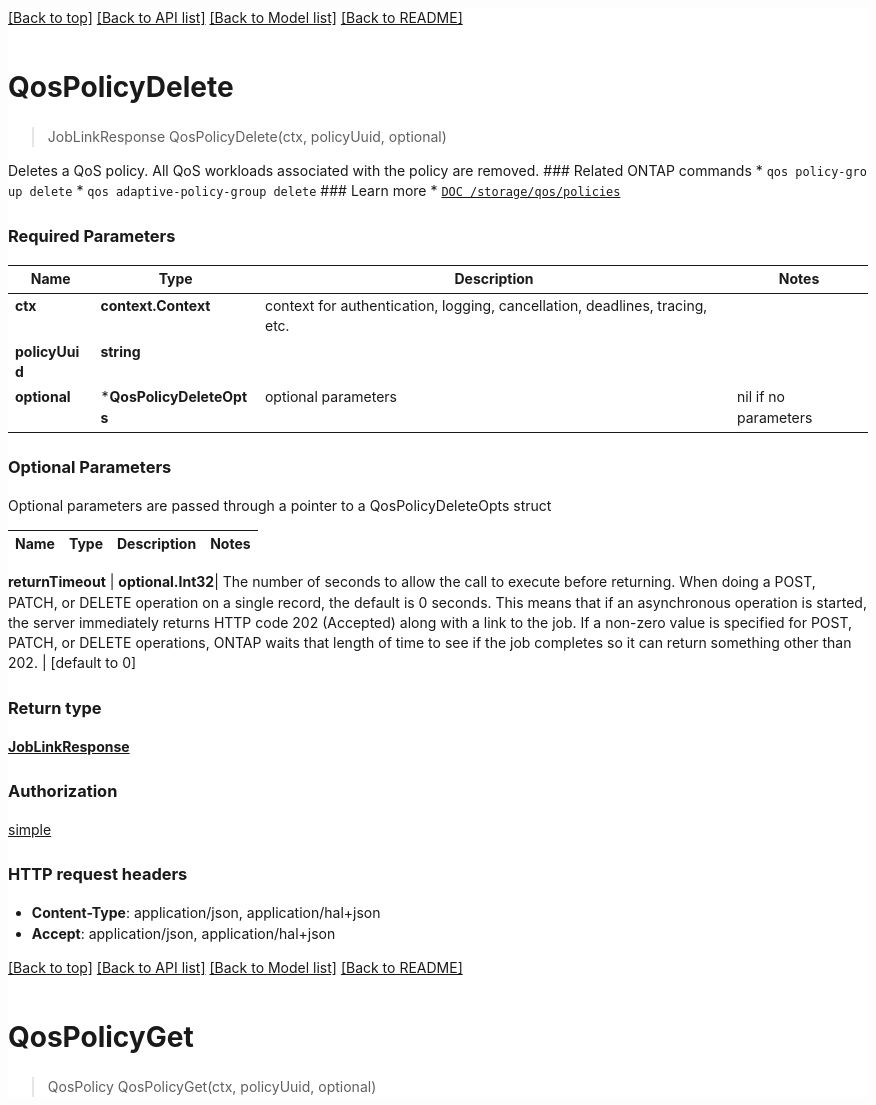 [[Back to top]](#) [[Back to API list]](../README.md#documentation-for-api-endpoints) [[Back to Model list]](../README.md#documentation-for-models) [[Back to README]](../README.md)

# **QosPolicyDelete**
> JobLinkResponse QosPolicyDelete(ctx, policyUuid, optional)


Deletes a QoS policy. All QoS workloads associated with the policy are removed. ### Related ONTAP commands * `qos policy-group delete` * `qos adaptive-policy-group delete`  ### Learn more * [`DOC /storage/qos/policies`](#docs-storage-storage_qos_policies)

### Required Parameters

Name | Type | Description  | Notes
------------- | ------------- | ------------- | -------------
 **ctx** | **context.Context** | context for authentication, logging, cancellation, deadlines, tracing, etc.
  **policyUuid** | **string**|  | 
 **optional** | ***QosPolicyDeleteOpts** | optional parameters | nil if no parameters

### Optional Parameters
Optional parameters are passed through a pointer to a QosPolicyDeleteOpts struct

Name | Type | Description  | Notes
------------- | ------------- | ------------- | -------------

 **returnTimeout** | **optional.Int32**| The number of seconds to allow the call to execute before returning. When doing a POST, PATCH, or DELETE operation on a single record, the default is 0 seconds.  This means that if an asynchronous operation is started, the server immediately returns HTTP code 202 (Accepted) along with a link to the job.  If a non-zero value is specified for POST, PATCH, or DELETE operations, ONTAP waits that length of time to see if the job completes so it can return something other than 202. | [default to 0]

### Return type

[**JobLinkResponse**](job_link_response.md)

### Authorization

[simple](../README.md#simple)

### HTTP request headers

 - **Content-Type**: application/json, application/hal+json
 - **Accept**: application/json, application/hal+json

[[Back to top]](#) [[Back to API list]](../README.md#documentation-for-api-endpoints) [[Back to Model list]](../README.md#documentation-for-models) [[Back to README]](../README.md)

# **QosPolicyGet**
> QosPolicy QosPolicyGet(ctx, policyUuid, optional)
